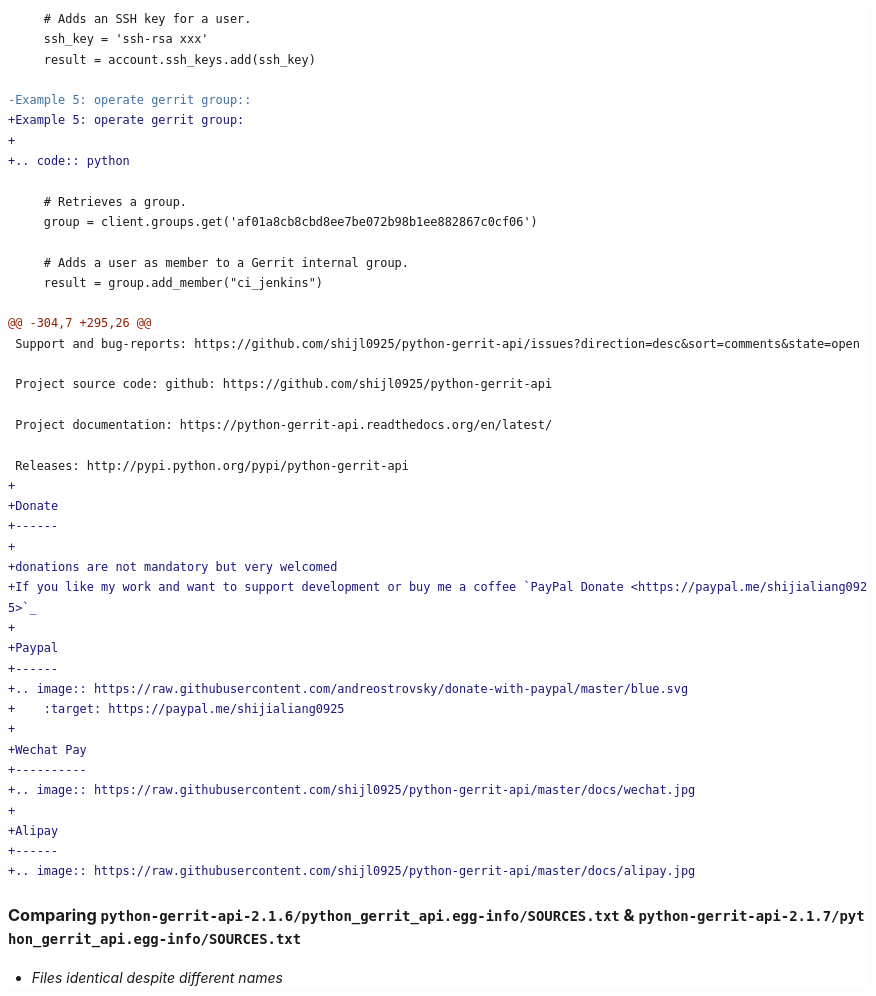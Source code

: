 ```diff
     # Adds an SSH key for a user.
     ssh_key = 'ssh-rsa xxx'
     result = account.ssh_keys.add(ssh_key)
 
-Example 5: operate gerrit group::
+Example 5: operate gerrit group:
+
+.. code:: python
 
     # Retrieves a group.
     group = client.groups.get('af01a8cb8cbd8ee7be072b98b1ee882867c0cf06')
 
     # Adds a user as member to a Gerrit internal group.
     result = group.add_member("ci_jenkins")
 
@@ -304,7 +295,26 @@
 Support and bug-reports: https://github.com/shijl0925/python-gerrit-api/issues?direction=desc&sort=comments&state=open
 
 Project source code: github: https://github.com/shijl0925/python-gerrit-api
 
 Project documentation: https://python-gerrit-api.readthedocs.org/en/latest/
 
 Releases: http://pypi.python.org/pypi/python-gerrit-api
+
+Donate
+------
+
+donations are not mandatory but very welcomed
+If you like my work and want to support development or buy me a coffee `PayPal Donate <https://paypal.me/shijialiang0925>`_
+
+Paypal
+------
+.. image:: https://raw.githubusercontent.com/andreostrovsky/donate-with-paypal/master/blue.svg
+    :target: https://paypal.me/shijialiang0925
+
+Wechat Pay
+----------
+.. image:: https://raw.githubusercontent.com/shijl0925/python-gerrit-api/master/docs/wechat.jpg
+
+Alipay
+------
+.. image:: https://raw.githubusercontent.com/shijl0925/python-gerrit-api/master/docs/alipay.jpg
```

### Comparing `python-gerrit-api-2.1.6/python_gerrit_api.egg-info/SOURCES.txt` & `python-gerrit-api-2.1.7/python_gerrit_api.egg-info/SOURCES.txt`

 * *Files identical despite different names*
